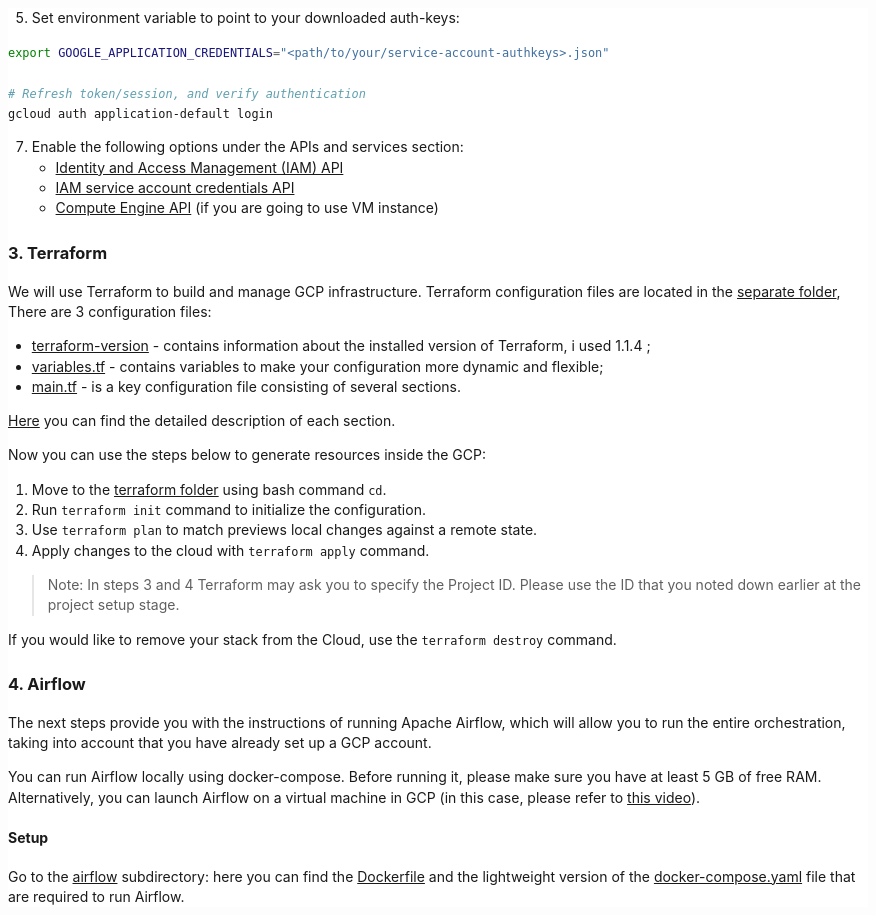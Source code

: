 5. Set environment variable to point to your downloaded auth-keys:
```bash
export GOOGLE_APPLICATION_CREDENTIALS="<path/to/your/service-account-authkeys>.json"

# Refresh token/session, and verify authentication
gcloud auth application-default login
```
7. Enable the following options under the APIs and services section:
   * [Identity and Access Management (IAM) API](https://console.cloud.google.com/apis/library/iam.googleapis.com)
   * [IAM service account credentials API](https://console.cloud.google.com/apis/library/iamcredentials.googleapis.com)
   * [Compute Engine API](https://console.developers.google.com/apis/api/compute.googleapis.com) (if you are going to use VM instance)

### 3. Terraform
We will use Terraform to build and manage GCP infrastructure. Terraform configuration files are located in the [separate folder](terraform),
There are 3 configuration files: 
* [terraform-version](terraform/terraform-version) - contains information about the installed version of Terraform, i used 1.1.4 ;
* [variables.tf](terraform/variables.tf) - contains variables to make your configuration more dynamic and flexible;
* [main.tf](terraform/main.tf) - is a key configuration file consisting of several sections.

[Here](https://github.com/DataTalksClub/data-engineering-zoomcamp/blob/main/week_1_basics_n_setup/1_terraform_gcp/1_terraform_overview.md)
you can find the detailed description of each section.

Now you can use the steps below to generate resources inside the GCP:
1. Move to the [terraform folder](terraform) using bash command `cd`.
2. Run `terraform init` command to initialize the configuration.
3. Use `terraform plan` to match previews local changes against a remote state.
4. Apply changes to the cloud with `terraform apply` command.

> Note: In steps 3 and 4 Terraform may ask you to specify the Project ID. Please use the ID that you noted down 
earlier at the project setup stage.
> 
If you would like to remove your stack from the Cloud, use the `terraform destroy` command. 

### 4. Airflow
The next steps provide you with the instructions of running Apache Airflow, which will allow you to run the entire 
orchestration, taking into account that you have already set up a GCP account.

You can run Airflow locally using docker-compose. Before running it, please make sure you have at least 5 GB of free RAM.
Alternatively, you can launch Airflow on a virtual machine in GCP (in this case, please refer to [this video](https://www.youtube.com/watch?v=ae-CV2KfoN0&list=PL3MmuxUbc_hJed7dXYoJw8DoCuVHhGEQb&index=16)). 

#### Setup
Go to the [airflow](airflow) subdirectory: here you can find the [Dockerfile](airflow/Dockerfile) and the lightweight version
of the [docker-compose.yaml](airflow/docker-compose.yaml) file that are required to run Airflow. 
